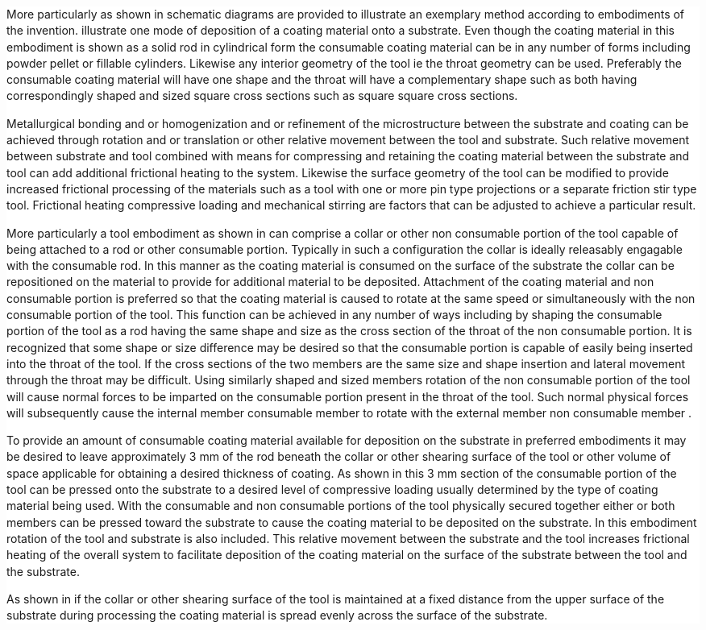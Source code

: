 More particularly as shown in schematic diagrams are provided to illustrate an exemplary method according to embodiments of the invention. illustrate one mode of deposition of a coating material onto a substrate. Even though the coating material in this embodiment is shown as a solid rod in cylindrical form the consumable coating material can be in any number of forms including powder pellet or fillable cylinders. Likewise any interior geometry of the tool ie the throat geometry can be used. Preferably the consumable coating material will have one shape and the throat will have a complementary shape such as both having correspondingly shaped and sized square cross sections such as square square cross sections.

Metallurgical bonding and or homogenization and or refinement of the microstructure between the substrate and coating can be achieved through rotation and or translation or other relative movement between the tool and substrate. Such relative movement between substrate and tool combined with means for compressing and retaining the coating material between the substrate and tool can add additional frictional heating to the system. Likewise the surface geometry of the tool can be modified to provide increased frictional processing of the materials such as a tool with one or more pin type projections or a separate friction stir type tool. Frictional heating compressive loading and mechanical stirring are factors that can be adjusted to achieve a particular result.

More particularly a tool embodiment as shown in can comprise a collar or other non consumable portion of the tool capable of being attached to a rod or other consumable portion. Typically in such a configuration the collar is ideally releasably engagable with the consumable rod. In this manner as the coating material is consumed on the surface of the substrate the collar can be repositioned on the material to provide for additional material to be deposited. Attachment of the coating material and non consumable portion is preferred so that the coating material is caused to rotate at the same speed or simultaneously with the non consumable portion of the tool. This function can be achieved in any number of ways including by shaping the consumable portion of the tool as a rod having the same shape and size as the cross section of the throat of the non consumable portion. It is recognized that some shape or size difference may be desired so that the consumable portion is capable of easily being inserted into the throat of the tool. If the cross sections of the two members are the same size and shape insertion and lateral movement through the throat may be difficult. Using similarly shaped and sized members rotation of the non consumable portion of the tool will cause normal forces to be imparted on the consumable portion present in the throat of the tool. Such normal physical forces will subsequently cause the internal member consumable member to rotate with the external member non consumable member .

To provide an amount of consumable coating material available for deposition on the substrate in preferred embodiments it may be desired to leave approximately 3 mm of the rod beneath the collar or other shearing surface of the tool or other volume of space applicable for obtaining a desired thickness of coating. As shown in this 3 mm section of the consumable portion of the tool can be pressed onto the substrate to a desired level of compressive loading usually determined by the type of coating material being used. With the consumable and non consumable portions of the tool physically secured together either or both members can be pressed toward the substrate to cause the coating material to be deposited on the substrate. In this embodiment rotation of the tool and substrate is also included. This relative movement between the substrate and the tool increases frictional heating of the overall system to facilitate deposition of the coating material on the surface of the substrate between the tool and the substrate.

As shown in if the collar or other shearing surface of the tool is maintained at a fixed distance from the upper surface of the substrate during processing the coating material is spread evenly across the surface of the substrate.
